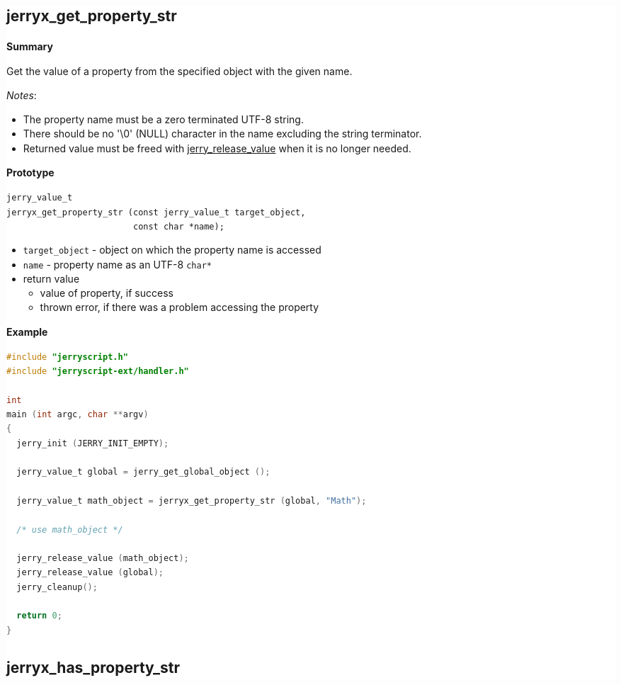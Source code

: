 ## jerryx_get_property_str

**Summary**

Get the value of a property from the specified object with the given name.

*Notes*:
- The property name must be a zero terminated UTF-8 string.
- There should be no '\0' (NULL) character in the name excluding the string terminator.
- Returned value must be freed with [jerry_release_value](#jerry_release_value) when it
  is no longer needed.


**Prototype**

```
jerry_value_t
jerryx_get_property_str (const jerry_value_t target_object,
                         const char *name);
```

- `target_object` - object on which the property name is accessed
- `name` - property name as an UTF-8 `char*`
- return value
  - value of property, if success
  - thrown error, if there was a problem accessing the property

**Example**

[doctest]: # ()

```c
#include "jerryscript.h"
#include "jerryscript-ext/handler.h"

int
main (int argc, char **argv)
{
  jerry_init (JERRY_INIT_EMPTY);

  jerry_value_t global = jerry_get_global_object ();

  jerry_value_t math_object = jerryx_get_property_str (global, "Math");

  /* use math_object */

  jerry_release_value (math_object);
  jerry_release_value (global);
  jerry_cleanup();

  return 0;
}
```

## jerryx_has_property_str


[doctest]: # (test="compile")